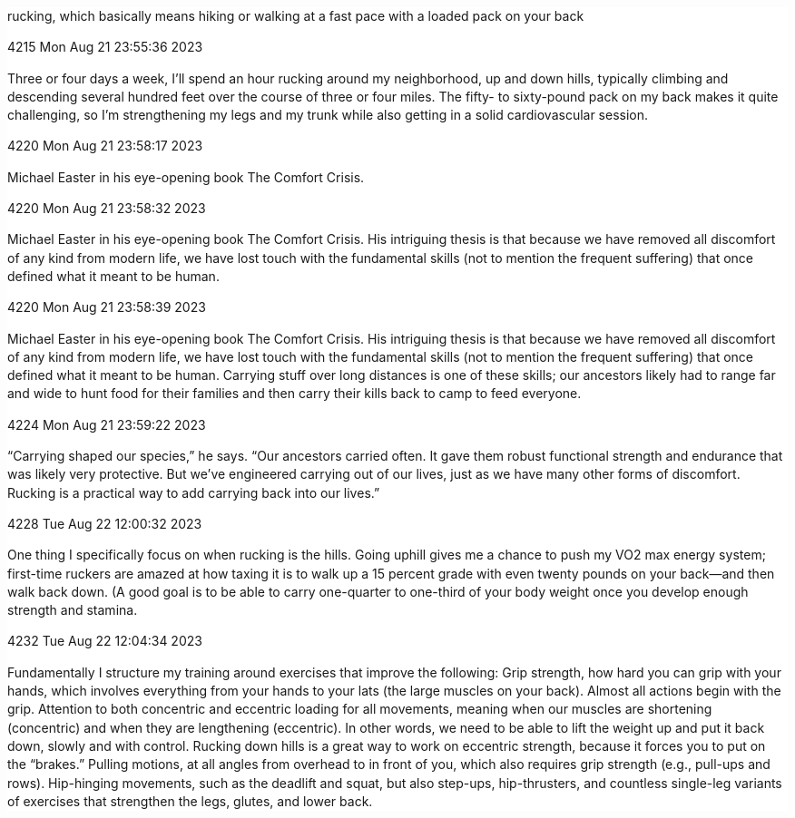 rucking, which basically means hiking or walking at a fast pace with a loaded pack on your back

4215
Mon Aug 21 23:55:36 2023

Three or four days a week, I’ll spend an hour rucking around my neighborhood, up and down hills, typically climbing and descending several hundred feet over the course of three or four miles. The fifty- to sixty-pound pack on my back makes it quite challenging, so I’m strengthening my legs and my trunk while also getting in a solid cardiovascular session.

4220
Mon Aug 21 23:58:17 2023

Michael Easter in his eye-opening book The Comfort Crisis.

4220
Mon Aug 21 23:58:32 2023

Michael Easter in his eye-opening book The Comfort Crisis. His intriguing thesis is that because we have removed all discomfort of any kind from modern life, we have lost touch with the fundamental skills (not to mention the frequent suffering) that once defined what it meant to be human.

4220
Mon Aug 21 23:58:39 2023

Michael Easter in his eye-opening book The Comfort Crisis. His intriguing thesis is that because we have removed all discomfort of any kind from modern life, we have lost touch with the fundamental skills (not to mention the frequent suffering) that once defined what it meant to be human. Carrying stuff over long distances is one of these skills; our ancestors likely had to range far and wide to hunt food for their families and then carry their kills back to camp to feed everyone.

4224
Mon Aug 21 23:59:22 2023

“Carrying shaped our species,” he says. “Our ancestors carried often. It gave them robust functional strength and endurance that was likely very protective. But we’ve engineered carrying out of our lives, just as we have many other forms of discomfort. Rucking is a practical way to add carrying back into our lives.”

4228
Tue Aug 22 12:00:32 2023

One thing I specifically focus on when rucking is the hills. Going uphill gives me a chance to push my VO2 max energy system; first-time ruckers are amazed at how taxing it is to walk up a 15 percent grade with even twenty pounds on your back—and then walk back down. (A good goal is to be able to carry one-quarter to one-third of your body weight once you develop enough strength and stamina.

4232
Tue Aug 22 12:04:34 2023

Fundamentally I structure my training around exercises that improve the following: Grip strength, how hard you can grip with your hands, which involves everything from your hands to your lats (the large muscles on your back). Almost all actions begin with the grip. Attention to both concentric and eccentric loading for all movements, meaning when our muscles are shortening (concentric) and when they are lengthening (eccentric). In other words, we need to be able to lift the weight up and put it back down, slowly and with control. Rucking down hills is a great way to work on eccentric strength, because it forces you to put on the “brakes.” Pulling motions, at all angles from overhead to in front of you, which also requires grip strength (e.g., pull-ups and rows). Hip-hinging movements, such as the deadlift and squat, but also step-ups, hip-thrusters, and countless single-leg variants of exercises that strengthen the legs, glutes, and lower back.
